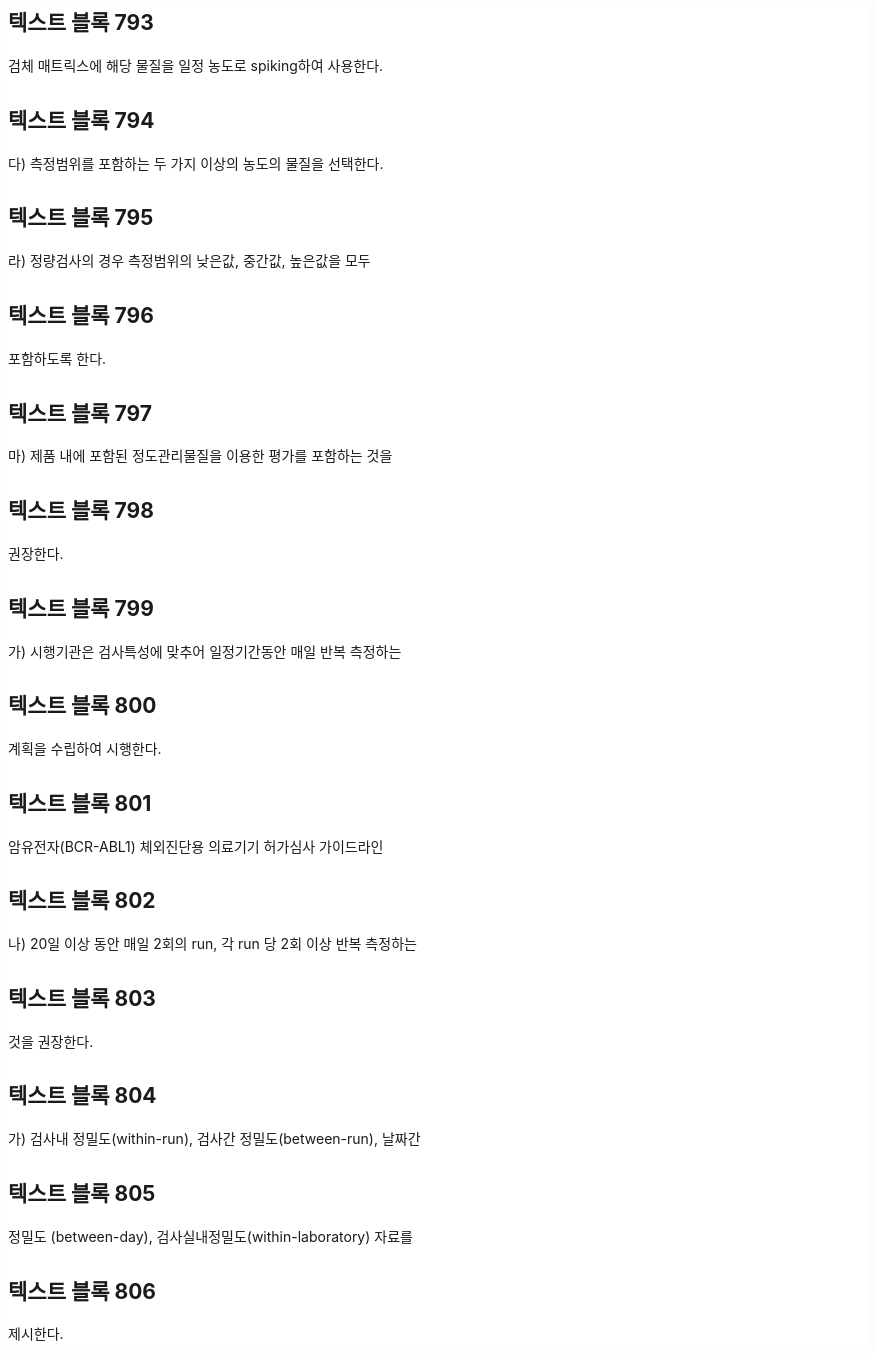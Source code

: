## 텍스트 블록 793
검체 매트릭스에 해당 물질을 일정 농도로 spiking하여 사용한다.

## 텍스트 블록 794
다) 측정범위를 포함하는 두 가지 이상의 농도의 물질을 선택한다.

## 텍스트 블록 795
라) 정량검사의 경우 측정범위의 낮은값, 중간값, 높은값을 모두

## 텍스트 블록 796
포함하도록 한다.

## 텍스트 블록 797
마) 제품 내에 포함된 정도관리물질을 이용한 평가를 포함하는 것을

## 텍스트 블록 798
권장한다.

## 텍스트 블록 799
가) 시행기관은 검사특성에 맞추어 일정기간동안 매일 반복 측정하는

## 텍스트 블록 800
계획을 수립하여 시행한다.

## 텍스트 블록 801
암유전자(BCR-ABL1) 체외진단용 의료기기 허가심사 가이드라인

## 텍스트 블록 802
나) 20일 이상 동안 매일 2회의 run, 각 run 당 2회 이상 반복 측정하는

## 텍스트 블록 803
것을 권장한다.

## 텍스트 블록 804
가) 검사내 정밀도(within-run), 검사간 정밀도(between-run), 날짜간

## 텍스트 블록 805
정밀도 (between-day), 검사실내정밀도(within-laboratory) 자료를

## 텍스트 블록 806
제시한다.
